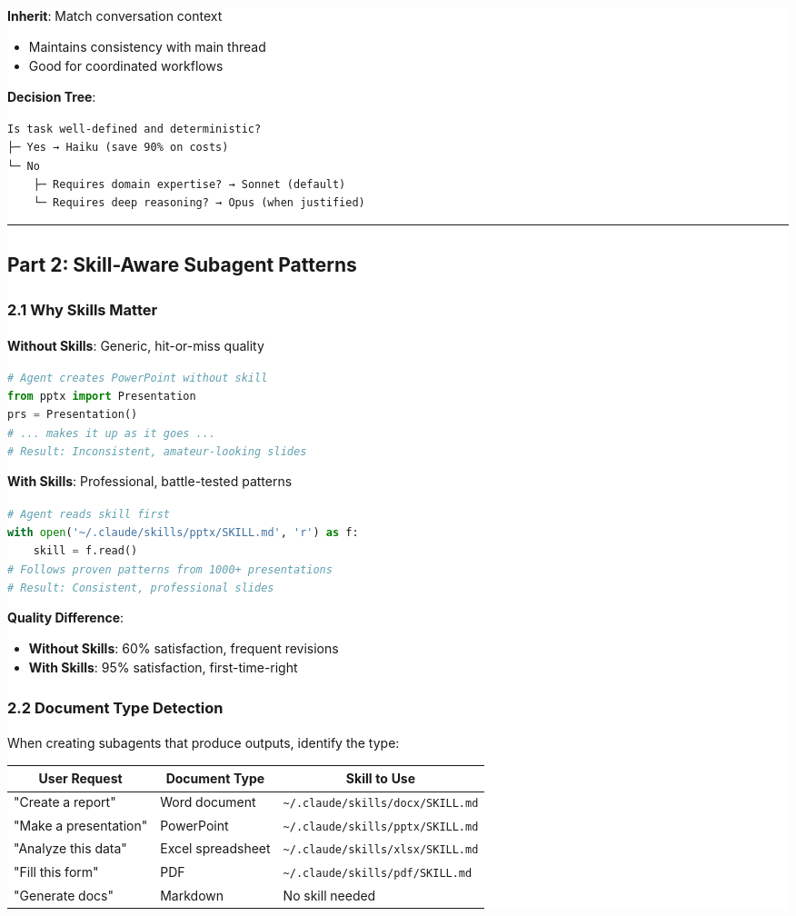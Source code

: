 **Inherit**: Match conversation context
- Maintains consistency with main thread
- Good for coordinated workflows

**Decision Tree**:
```
Is task well-defined and deterministic?
├─ Yes → Haiku (save 90% on costs)
└─ No
    ├─ Requires domain expertise? → Sonnet (default)
    └─ Requires deep reasoning? → Opus (when justified)
```

---

## Part 2: Skill-Aware Subagent Patterns

### 2.1 Why Skills Matter

**Without Skills**: Generic, hit-or-miss quality
```python
# Agent creates PowerPoint without skill
from pptx import Presentation
prs = Presentation()
# ... makes it up as it goes ...
# Result: Inconsistent, amateur-looking slides
```

**With Skills**: Professional, battle-tested patterns
```python
# Agent reads skill first
with open('~/.claude/skills/pptx/SKILL.md', 'r') as f:
    skill = f.read()
# Follows proven patterns from 1000+ presentations
# Result: Consistent, professional slides
```

**Quality Difference**:
- **Without Skills**: 60% satisfaction, frequent revisions
- **With Skills**: 95% satisfaction, first-time-right

### 2.2 Document Type Detection

When creating subagents that produce outputs, identify the type:

| User Request | Document Type | Skill to Use |
|--------------|---------------|--------------|
| "Create a report" | Word document | `~/.claude/skills/docx/SKILL.md` |
| "Make a presentation" | PowerPoint | `~/.claude/skills/pptx/SKILL.md` |
| "Analyze this data" | Excel spreadsheet | `~/.claude/skills/xlsx/SKILL.md` |
| "Fill this form" | PDF | `~/.claude/skills/pdf/SKILL.md` |
| "Generate docs" | Markdown | No skill needed |
